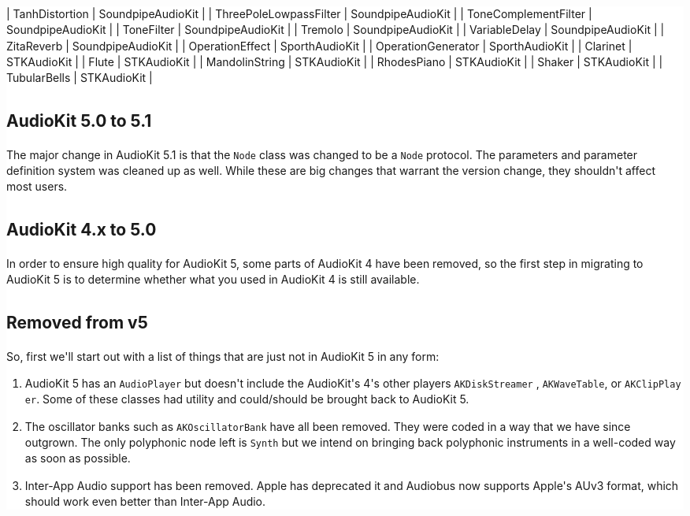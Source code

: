 | TanhDistortion                     | SoundpipeAudioKit |
| ThreePoleLowpassFilter             | SoundpipeAudioKit |
| ToneComplementFilter               | SoundpipeAudioKit |
| ToneFilter                         | SoundpipeAudioKit |
| Tremolo                            | SoundpipeAudioKit |
| VariableDelay                      | SoundpipeAudioKit |
| ZitaReverb                         | SoundpipeAudioKit |
| OperationEffect                    | SporthAudioKit    |
| OperationGenerator                 | SporthAudioKit    |
| Clarinet                           | STKAudioKit       |
| Flute                              | STKAudioKit       |
| MandolinString                     | STKAudioKit       |
| RhodesPiano                        | STKAudioKit       |
| Shaker                             | STKAudioKit       |
| TubularBells                       | STKAudioKit       |

## AudioKit 5.0 to 5.1

The major change in AudioKit 5.1 is that the `Node` class was changed to be a `Node` protocol.  The parameters and parameter definition system was cleaned up as well. While these are big changes that warrant the version change, they shouldn't affect most users.

## AudioKit 4.x to 5.0

In order to ensure high quality for AudioKit 5, some parts of AudioKit 4 have been removed, so the first step in migrating to AudioKit 5 is to determine whether what you used in AudioKit 4 is still available. 

## Removed from v5

So, first we'll start out with a list of things that are just not in AudioKit 5 in any form:

1. AudioKit 5 has an `AudioPlayer` but doesn't include the AudioKit's 4's other players `AKDiskStreamer` , `AKWaveTable`, or  `AKClipPlayer`. Some of these classes had utility and could/should be brought back to AudioKit 5.

2. The oscillator banks such as `AKOscillatorBank` have all been removed. They were coded in a way that we have since outgrown. The only polyphonic node left is `Synth` but we intend on bringing back polyphonic instruments in a well-coded way as soon as possible.

3. Inter-App Audio support has been removed. Apple has deprecated it and Audiobus now supports Apple's AUv3 format, which should work even better than Inter-App Audio.
